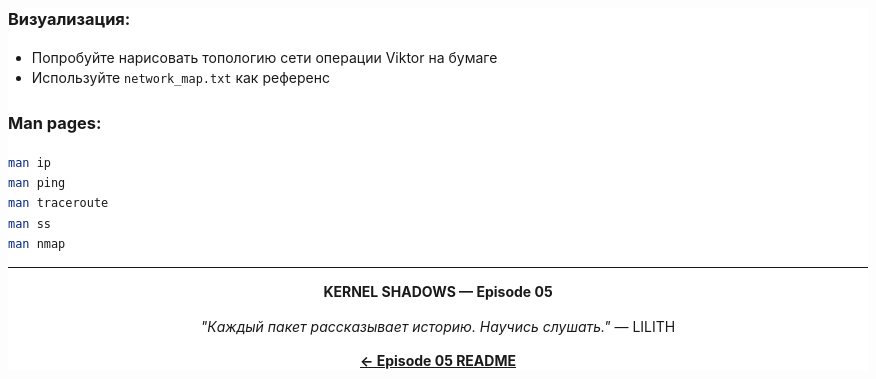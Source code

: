 ### Визуализация:
- Попробуйте нарисовать топологию сети операции Viktor на бумаге
- Используйте `network_map.txt` как референс

### Man pages:
```bash
man ip
man ping
man traceroute
man ss
man nmap
```

---

<div align="center">

**KERNEL SHADOWS — Episode 05**

*"Каждый пакет рассказывает историю. Научись слушать."* — LILITH

**[← Episode 05 README](../README.md)**

</div>
